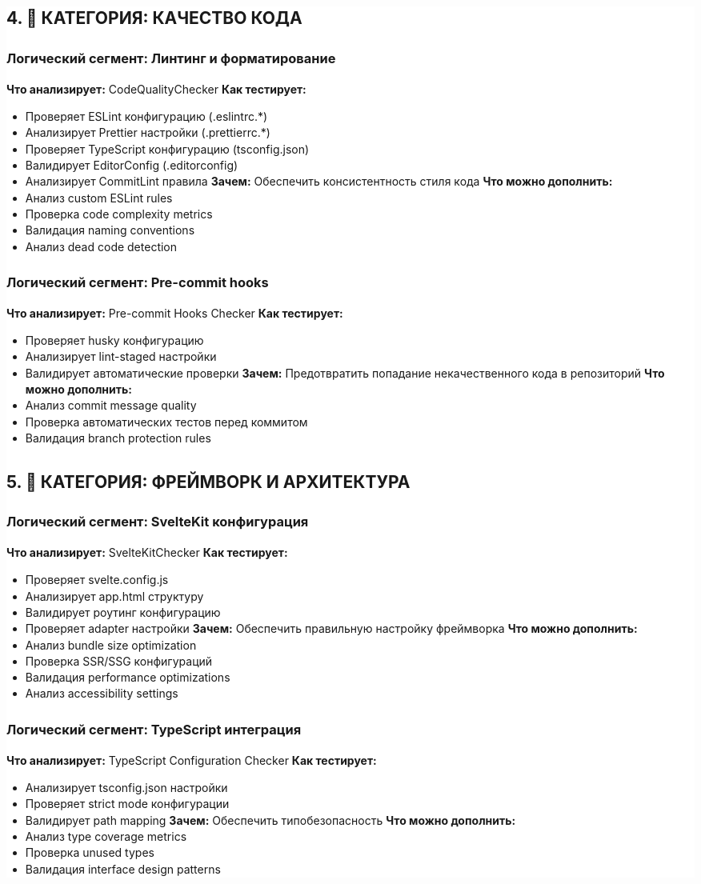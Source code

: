 ## 4. 🔧 КАТЕГОРИЯ: КАЧЕСТВО КОДА

### Логический сегмент: Линтинг и форматирование
**Что анализирует:** CodeQualityChecker
**Как тестирует:**
- Проверяет ESLint конфигурацию (.eslintrc.*)
- Анализирует Prettier настройки (.prettierrc.*)
- Проверяет TypeScript конфигурацию (tsconfig.json)
- Валидирует EditorConfig (.editorconfig)
- Анализирует CommitLint правила
**Зачем:** Обеспечить консистентность стиля кода
**Что можно дополнить:**
- Анализ custom ESLint rules
- Проверка code complexity metrics
- Валидация naming conventions
- Анализ dead code detection

### Логический сегмент: Pre-commit hooks
**Что анализирует:** Pre-commit Hooks Checker
**Как тестирует:**
- Проверяет husky конфигурацию
- Анализирует lint-staged настройки
- Валидирует автоматические проверки
**Зачем:** Предотвратить попадание некачественного кода в репозиторий
**Что можно дополнить:**
- Анализ commit message quality
- Проверка автоматических тестов перед коммитом
- Валидация branch protection rules

## 5. 🚀 КАТЕГОРИЯ: ФРЕЙМВОРК И АРХИТЕКТУРА

### Логический сегмент: SvelteKit конфигурация
**Что анализирует:** SvelteKitChecker
**Как тестирует:**
- Проверяет svelte.config.js
- Анализирует app.html структуру
- Валидирует роутинг конфигурацию
- Проверяет adapter настройки
**Зачем:** Обеспечить правильную настройку фреймворка
**Что можно дополнить:**
- Анализ bundle size optimization
- Проверка SSR/SSG конфигураций
- Валидация performance optimizations
- Анализ accessibility settings

### Логический сегмент: TypeScript интеграция
**Что анализирует:** TypeScript Configuration Checker
**Как тестирует:**
- Анализирует tsconfig.json настройки
- Проверяет strict mode конфигурации
- Валидирует path mapping
**Зачем:** Обеспечить типобезопасность
**Что можно дополнить:**
- Анализ type coverage metrics
- Проверка unused types
- Валидация interface design patterns

